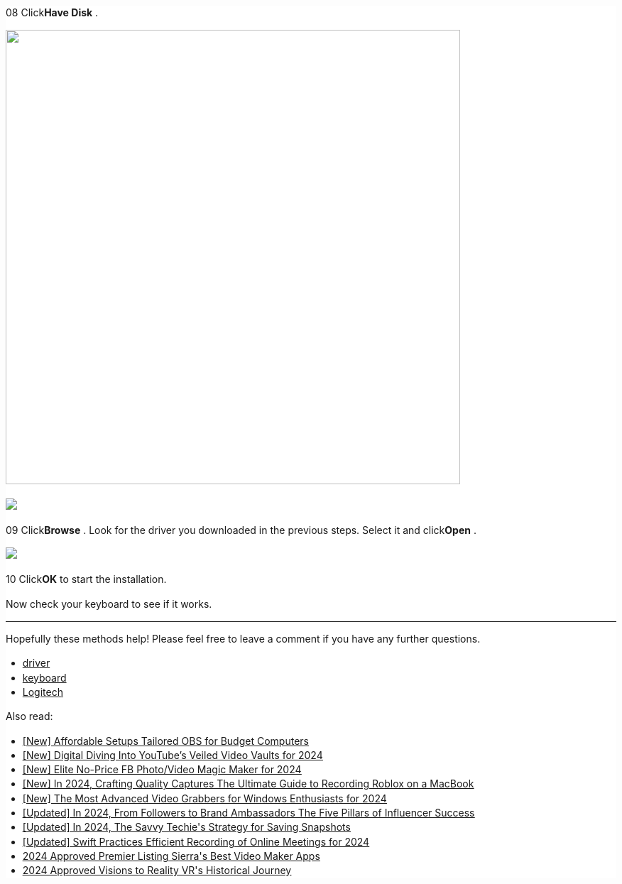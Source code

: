  08 Click**Have Disk** .


<a href="https://ephamedtechinc.pxf.io/c/5597632/2097467/26400?prodsku=B700" target="_top" id="2097467"><img src="//a.impactradius-go.com/display-ad/26400-2097467" border="0" alt="" width="640" height="640"/></a><img height="0" width="0" src="https://imp.pxf.io/i/5597632/2097467/26400" style="position:absolute;visibility:hidden;" border="0" />

![](https://images.drivereasy.com/wp-content/uploads/2021/04/2021-04-19_17-19-04.jpg)

 09 Click**Browse** . Look for the driver you downloaded in the previous steps. Select it and click**Open** .

![](https://images.drivereasy.com/wp-content/uploads/2021/04/2021-04-15_11-04-39.jpg)

 10 Click**OK** to start the installation.

Now check your keyboard to see if it works.

---

 Hopefully these methods help! Please feel free to leave a comment if you have any further questions.

* [driver](https://tools.techidaily.com/drivereasy/download/)
* [keyboard](https://tools.techidaily.com/drivereasy/download/)
* [Logitech](https://tools.techidaily.com/drivereasy/download/)

<ins class="adsbygoogle"
     style="display:block"
     data-ad-format="autorelaxed"
     data-ad-client="ca-pub-7571918770474297"
     data-ad-slot="1223367746"></ins>



<ins class="adsbygoogle"
     style="display:block"
     data-ad-client="ca-pub-7571918770474297"
     data-ad-slot="8358498916"
     data-ad-format="auto"
     data-full-width-responsive="true"></ins>

<span class="atpl-alsoreadstyle">Also read:</span>
<div><ul>
<li><a href="https://on-screen-recording.techidaily.com/new-affordable-setups-tailored-obs-for-budget-computers/"><u>[New] Affordable Setups  Tailored OBS for Budget Computers</u></a></li>
<li><a href="https://facebook-record-videos.techidaily.com/new-digital-diving-into-youtubes-veiled-video-vaults-for-2024/"><u>[New] Digital Diving Into YouTube’s Veiled Video Vaults for 2024</u></a></li>
<li><a href="https://facebook-videos.techidaily.com/new-elite-no-price-fb-photovideo-magic-maker-for-2024/"><u>[New] Elite No-Price FB Photo/Video Magic Maker for 2024</u></a></li>
<li><a href="https://screen-activity-recording.techidaily.com/new-in-2024-crafting-quality-captures-the-ultimate-guide-to-recording-roblox-on-a-macbook/"><u>[New] In 2024, Crafting Quality Captures  The Ultimate Guide to Recording Roblox on a MacBook</u></a></li>
<li><a href="https://remote-screen-capture.techidaily.com/new-the-most-advanced-video-grabbers-for-windows-enthusiasts-for-2024/"><u>[New] The Most Advanced Video Grabbers for Windows Enthusiasts for 2024</u></a></li>
<li><a href="https://instagram-videos.techidaily.com/updated-in-2024-from-followers-to-brand-ambassadors-the-five-pillars-of-influencer-success/"><u>[Updated] In 2024, From Followers to Brand Ambassadors  The Five Pillars of Influencer Success</u></a></li>
<li><a href="https://snapchat-videos.techidaily.com/updated-in-2024-the-savvy-techies-strategy-for-saving-snapshots/"><u>[Updated] In 2024, The Savvy Techie's Strategy for Saving Snapshots</u></a></li>
<li><a href="https://video-capture.techidaily.com/updated-swift-practices-efficient-recording-of-online-meetings-for-2024/"><u>[Updated] Swift Practices  Efficient Recording of Online Meetings for 2024</u></a></li>
<li><a href="https://fox-direct.techidaily.com/2024-approved-premier-listing-sierras-best-video-maker-apps/"><u>2024 Approved  Premier Listing  Sierra's Best Video Maker Apps</u></a></li>
<li><a href="https://vp-tips.techidaily.com/2024-approved-visions-to-reality-vrs-historical-journey/"><u>2024 Approved  Visions to Reality  VR's Historical Journey</u></a></li>